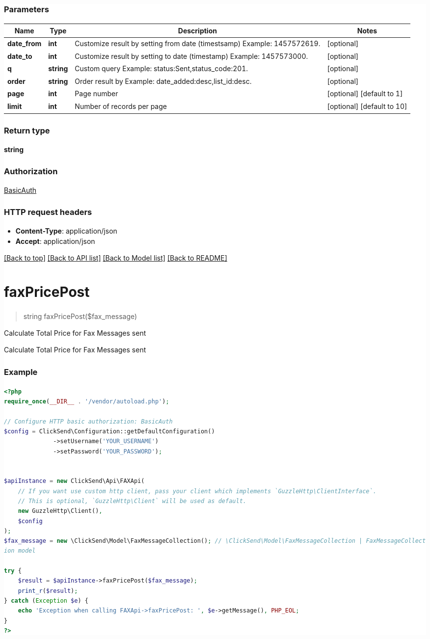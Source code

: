 ### Parameters

Name | Type | Description  | Notes
------------- | ------------- | ------------- | -------------
 **date_from** | **int**| Customize result by setting from date (timestsamp) Example: 1457572619. | [optional]
 **date_to** | **int**| Customize result by setting to date (timestamp) Example: 1457573000. | [optional]
 **q** | **string**| Custom query Example: status:Sent,status_code:201. | [optional]
 **order** | **string**| Order result by Example: date_added:desc,list_id:desc. | [optional]
 **page** | **int**| Page number | [optional] [default to 1]
 **limit** | **int**| Number of records per page | [optional] [default to 10]

### Return type

**string**

### Authorization

[BasicAuth](../../README.md#BasicAuth)

### HTTP request headers

 - **Content-Type**: application/json
 - **Accept**: application/json

[[Back to top]](#) [[Back to API list]](../../README.md#documentation-for-api-endpoints) [[Back to Model list]](../../README.md#documentation-for-models) [[Back to README]](../../README.md)

# **faxPricePost**
> string faxPricePost($fax_message)

Calculate Total Price for Fax Messages sent

Calculate Total Price for Fax Messages sent

### Example
```php
<?php
require_once(__DIR__ . '/vendor/autoload.php');

// Configure HTTP basic authorization: BasicAuth
$config = ClickSend\Configuration::getDefaultConfiguration()
              ->setUsername('YOUR_USERNAME')
              ->setPassword('YOUR_PASSWORD');


$apiInstance = new ClickSend\Api\FAXApi(
    // If you want use custom http client, pass your client which implements `GuzzleHttp\ClientInterface`.
    // This is optional, `GuzzleHttp\Client` will be used as default.
    new GuzzleHttp\Client(),
    $config
);
$fax_message = new \ClickSend\Model\FaxMessageCollection(); // \ClickSend\Model\FaxMessageCollection | FaxMessageCollection model

try {
    $result = $apiInstance->faxPricePost($fax_message);
    print_r($result);
} catch (Exception $e) {
    echo 'Exception when calling FAXApi->faxPricePost: ', $e->getMessage(), PHP_EOL;
}
?>
```
